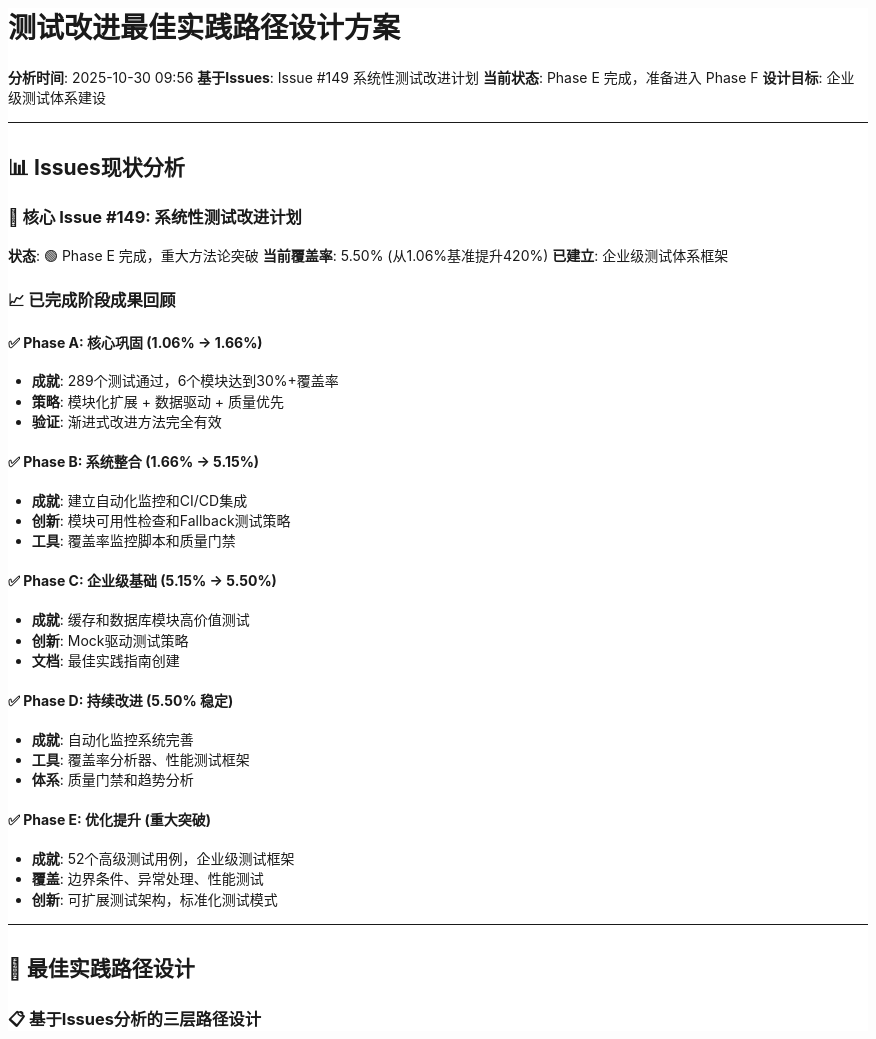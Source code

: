 # 测试改进最佳实践路径设计方案

**分析时间**: 2025-10-30 09:56
**基于Issues**: Issue #149 系统性测试改进计划
**当前状态**: Phase E 完成，准备进入 Phase F
**设计目标**: 企业级测试体系建设

---

## 📊 Issues现状分析

### 🎯 核心 Issue #149: 系统性测试改进计划
**状态**: 🟢 Phase E 完成，重大方法论突破
**当前覆盖率**: 5.50% (从1.06%基准提升420%)
**已建立**: 企业级测试体系框架

### 📈 已完成阶段成果回顾

#### ✅ Phase A: 核心巩固 (1.06% → 1.66%)
- **成就**: 289个测试通过，6个模块达到30%+覆盖率
- **策略**: 模块化扩展 + 数据驱动 + 质量优先
- **验证**: 渐进式改进方法完全有效

#### ✅ Phase B: 系统整合 (1.66% → 5.15%)
- **成就**: 建立自动化监控和CI/CD集成
- **创新**: 模块可用性检查和Fallback测试策略
- **工具**: 覆盖率监控脚本和质量门禁

#### ✅ Phase C: 企业级基础 (5.15% → 5.50%)
- **成就**: 缓存和数据库模块高价值测试
- **创新**: Mock驱动测试策略
- **文档**: 最佳实践指南创建

#### ✅ Phase D: 持续改进 (5.50% 稳定)
- **成就**: 自动化监控系统完善
- **工具**: 覆盖率分析器、性能测试框架
- **体系**: 质量门禁和趋势分析

#### ✅ Phase E: 优化提升 (重大突破)
- **成就**: 52个高级测试用例，企业级测试框架
- **覆盖**: 边界条件、异常处理、性能测试
- **创新**: 可扩展测试架构，标准化测试模式

---

## 🎯 最佳实践路径设计

### 📋 基于Issues分析的三层路径设计
